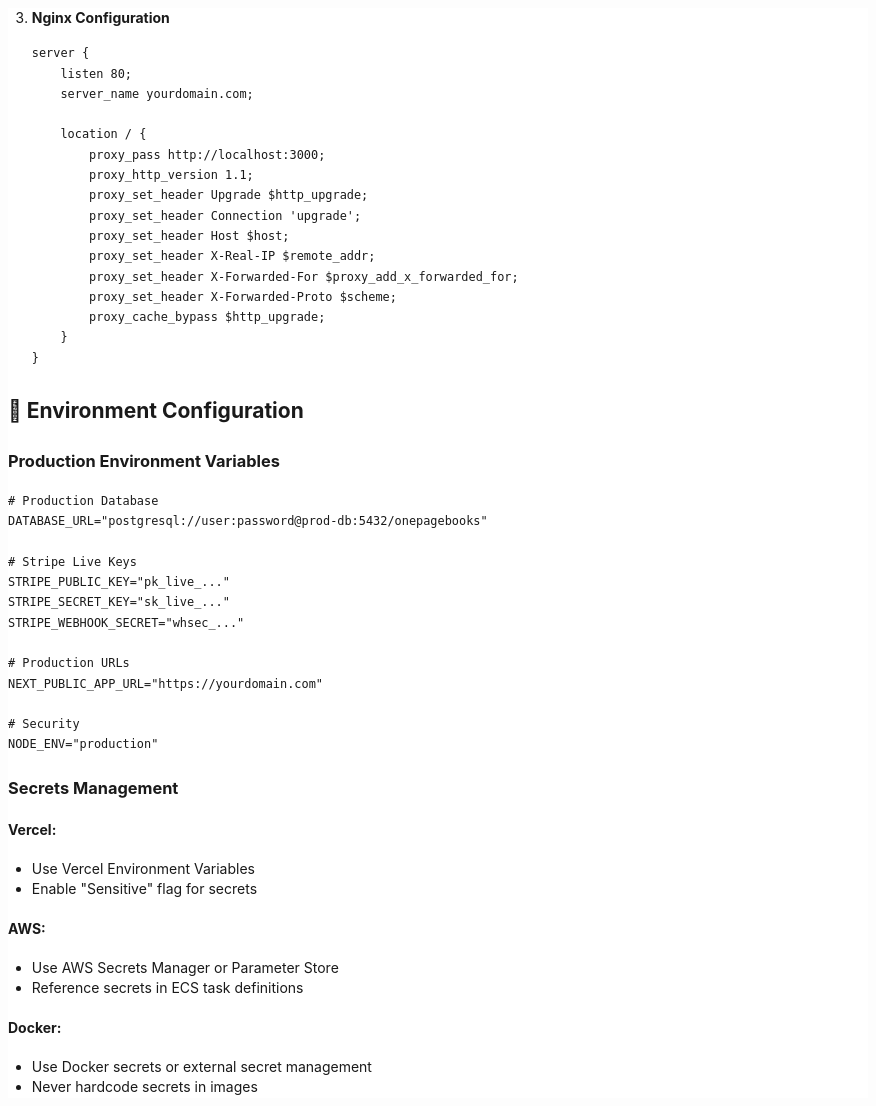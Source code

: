 3. **Nginx Configuration**
   ```nginx
   server {
       listen 80;
       server_name yourdomain.com;
       
       location / {
           proxy_pass http://localhost:3000;
           proxy_http_version 1.1;
           proxy_set_header Upgrade $http_upgrade;
           proxy_set_header Connection 'upgrade';
           proxy_set_header Host $host;
           proxy_set_header X-Real-IP $remote_addr;
           proxy_set_header X-Forwarded-For $proxy_add_x_forwarded_for;
           proxy_set_header X-Forwarded-Proto $scheme;
           proxy_cache_bypass $http_upgrade;
       }
   }
   ```

## 🔧 Environment Configuration

### Production Environment Variables
```env
# Production Database
DATABASE_URL="postgresql://user:password@prod-db:5432/onepagebooks"

# Stripe Live Keys
STRIPE_PUBLIC_KEY="pk_live_..."
STRIPE_SECRET_KEY="sk_live_..."
STRIPE_WEBHOOK_SECRET="whsec_..."

# Production URLs
NEXT_PUBLIC_APP_URL="https://yourdomain.com"

# Security
NODE_ENV="production"
```

### Secrets Management

#### Vercel:
- Use Vercel Environment Variables
- Enable "Sensitive" flag for secrets

#### AWS:
- Use AWS Secrets Manager or Parameter Store
- Reference secrets in ECS task definitions

#### Docker:
- Use Docker secrets or external secret management
- Never hardcode secrets in images
